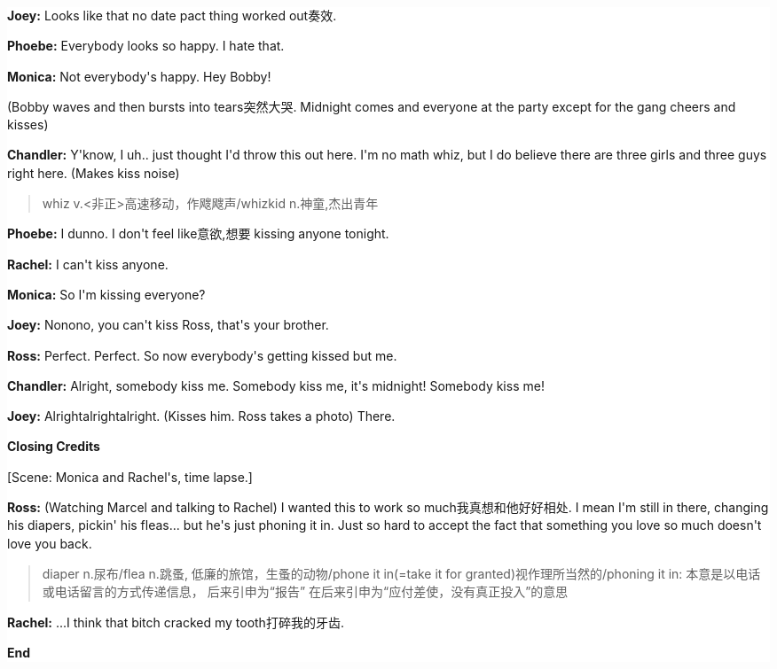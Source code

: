 **Joey:** Looks like that no date pact thing worked out奏效.

**Phoebe:** Everybody looks so happy. I hate that.

**Monica:** Not everybody's happy. Hey Bobby!

(Bobby waves and then bursts into tears突然大哭. Midnight comes and everyone at the party except for the gang cheers and kisses)

**Chandler:** Y'know, I uh.. just thought I'd throw this out here. I'm no math whiz, but I do believe there are three girls and three guys right here. (Makes kiss noise)

> whiz v.<非正>高速移动，作飕飕声/whizkid n.神童,杰出青年

**Phoebe:** I dunno. I don't feel like意欲,想要 kissing anyone tonight.

**Rachel:** I can't kiss anyone.

**Monica:** So I'm kissing everyone?

**Joey:** Nonono, you can't kiss Ross, that's your brother.

**Ross:** Perfect. Perfect. So now everybody's getting kissed but me.

**Chandler:** Alright, somebody kiss me. Somebody kiss me, it's midnight! Somebody kiss me!

**Joey:** Alrightalrightalright. (Kisses him. Ross takes a photo) There.

**Closing Credits**

[Scene: Monica and Rachel's, time lapse.]

**Ross:** (Watching Marcel and talking to Rachel) I wanted this to work so much我真想和他好好相处. I mean I'm still in there, changing his diapers, pickin' his fleas... but he's just phoning it in. Just so hard to accept the fact that something you love so much doesn't love you back.

> diaper n.尿布/flea n.跳蚤, 低廉的旅馆，生蚤的动物/phone it in(=take it for granted)视作理所当然的/phoning it in: 本意是以电话或电话留言的方式传递信息， 后来引申为“报告” 在后来引申为“应付差使，没有真正投入”的意思

**Rachel:** ...I think that bitch cracked my tooth打碎我的牙齿.

**End**